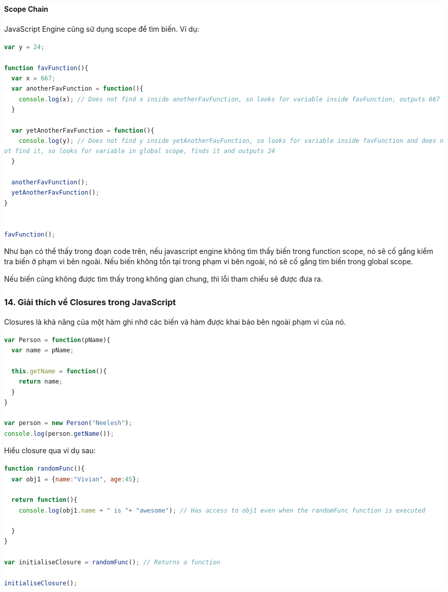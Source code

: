 #### Scope Chain

JavaScript Engine cũng sử dụng scope để tìm biến. Ví dụ:

```js
var y = 24;

function favFunction(){
  var x = 667;
  var anotherFavFunction = function(){
    console.log(x); // Does not find x inside anotherFavFunction, so looks for variable inside favFunction, outputs 667
  }

  var yetAnotherFavFunction = function(){
    console.log(y); // Does not find y inside yetAnotherFavFunction, so looks for variable inside favFunction and does not find it, so looks for variable in global scope, finds it and outputs 24
  }

  anotherFavFunction();
  yetAnotherFavFunction();
}


favFunction();
```

Như bạn có thể thấy trong đoạn code trên, nếu javascript engine không tìm thấy biến trong function scope, nó sẽ cố gắng kiểm tra biến ở phạm vi bên ngoài. Nếu biến không tồn tại trong phạm vi bên ngoài, nó sẽ cố gắng tìm biến trong global scope.

Nếu biến cũng không được tìm thấy trong không gian chung, thì lỗi tham chiếu sẽ được đưa ra.

### 14. Giải thích về Closures trong JavaScript

Closures là khả năng của một hàm ghi nhớ các biến và hàm được khai báo bên ngoài phạm vi của nó.

```js
var Person = function(pName){
  var name = pName;

  this.getName = function(){
    return name;
  }
}

var person = new Person("Neelesh");
console.log(person.getName());
```

Hiểu closure qua ví dụ sau:

```js
function randomFunc(){
  var obj1 = {name:"Vivian", age:45};

  return function(){
    console.log(obj1.name + " is "+ "awesome"); // Has access to obj1 even when the randomFunc function is executed

  }
}

var initialiseClosure = randomFunc(); // Returns a function

initialiseClosure(); 
```
